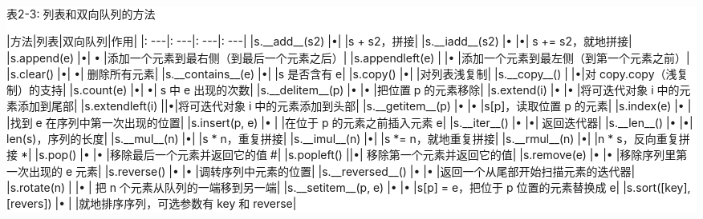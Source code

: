 表2-3: 列表和双向队列的方法

|方法|列表|双向队列|作用|
|: ---|: ---|: ---|: ---|
|s.\_\_add\_\_(s2) |•| |s + s2，拼接|
|s.\_\_iadd\_\_(s2) |• |•| s += s2，就地拼接|
|s.append(e) |•| • |添加一个元素到最右侧（到最后一个元素之后）|
|s.appendleft(e) | |• |添加一个元素到最左侧（到第一个元素之前）|
|s.clear() |•| •| 删除所有元素|
|s.\_\_contains\_\_(e) |•| |s 是否含有 e|
|s.copy() |•| |对列表浅复制|
|s.\_\_copy\_\_() | |•|对 copy.copy（浅复制）的支持|
|s.count(e) |•| •| s 中 e 出现的次数|
|s.\_\_delitem\_\_(p) |• |• |把位置 p 的元素移除|
|s.extend(i) |• |• |将可迭代对象 i 中的元素添加到尾部|
|s.extendleft(i)  ||•|将可迭代对象 i 中的元素添加到头部|
|s.\_\_getitem\_\_(p) |• |• |s[p]，读取位置 p 的元素|
|s.index(e) |• | |找到 e 在序列中第一次出现的位置|
|s.insert(p, e) |• | |在位于 p 的元素之前插入元素 e|
|s.\_\_iter\_\_() |• |•| 返回迭代器|
|s.\_\_len\_\_() |• |•| len(s)，序列的长度|
|s.\_\_mul\_\_(n) |•| |s * n，重复拼接|
|s.\_\_imul\_\_(n) |•| |s *= n，就地重复拼接|
|s.\_\_rmul\_\_(n) |•| |n * s，反向重复拼接 *|
|s.pop() |• |• |移除最后一个元素并返回它的值 #|
|s.popleft() ||•| 移除第一个元素并返回它的值|
|s.remove(e) |• |• |移除序列里第一次出现的 e 元素|
|s.reverse() |• |• |调转序列中元素的位置|
|s.\_\_reversed\_\_() |• |• |返回一个从尾部开始扫描元素的迭代器|
|s.rotate(n) | |• | 把 n 个元素从队列的一端移到另一端|
|s.\_\_setitem\_\_(p, e) |• |• |s[p] = e，把位于 p 位置的元素替换成 e|
|s.sort([key], [revers]) |• | |就地排序序列，可选参数有 key 和 reverse|
